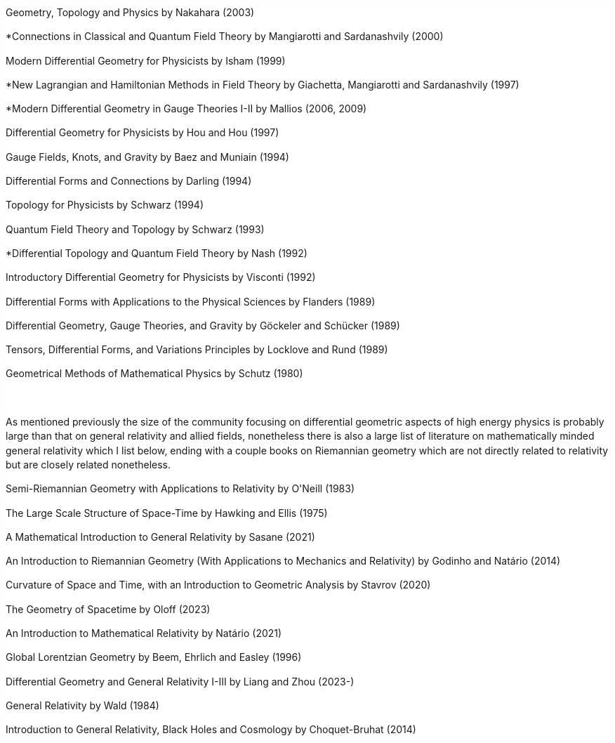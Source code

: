 Geometry, Topology and Physics by Nakahara (2003)

\*Connections in Classical and Quantum Field Theory by Mangiarotti and Sardanashvily (2000)

Modern Differential Geometry for Physicists by Isham (1999)

\*New Lagrangian and Hamiltonian Methods in Field Theory by Giachetta, Mangiarotti and Sardanashvily (1997)

*Modern Differential Geometry in Gauge Theories I-II by Mallios (2006, 2009)

Differential Geometry for Physicists by Hou and Hou (1997)

Gauge Fields, Knots, and Gravity by Baez and Muniain (1994)

Differential Forms and Connections by Darling (1994)

Topology for Physicists by Schwarz (1994)

Quantum Field Theory and Topology by Schwarz (1993)

\*Differential Topology and Quantum Field Theory by Nash (1992)

Introductory Differential Geometry for Physicists by Visconti (1992)

Differential Forms with Applications to the Physical Sciences by Flanders (1989)

Differential Geometry, Gauge Theories, and Gravity by Göckeler and Schücker (1989)

Tensors, Differential Forms, and Variations Principles by Locklove and Rund (1989)

Geometrical Methods of Mathematical Physics by Schutz (1980)

<br>

As mentioned previously the size of the community focusing on differential geometric aspects of high energy physics is probably large than that on general relativity and allied fields, nonetheless there is also a large list of literature on mathematically minded general relativity which I list below, ending with a couple books on Riemannian geometry which are not directly related to relativity but are closely related nonetheless.



Semi-Riemannian Geometry with Applications to Relativity by O'Neill (1983)

The Large Scale Structure of Space-Time by Hawking and Ellis (1975)

A Mathematical Introduction to General Relativity by Sasane (2021)

An Introduction to Riemannian Geometry (With Applications to Mechanics and Relativity) by Godinho and Natário (2014)

Curvature of Space and Time, with an Introduction to Geometric Analysis by Stavrov (2020)

The Geometry of Spacetime by Oloff (2023)

An Introduction to Mathematical Relativity by Natário (2021)

Global Lorentzian Geometry by Beem, Ehrlich and Easley (1996)

Differential Geometry and General Relativity I-III by Liang and Zhou (2023-)

General Relativity by Wald (1984)

Introduction to General Relativity, Black Holes and Cosmology by Choquet-Bruhat (2014)
